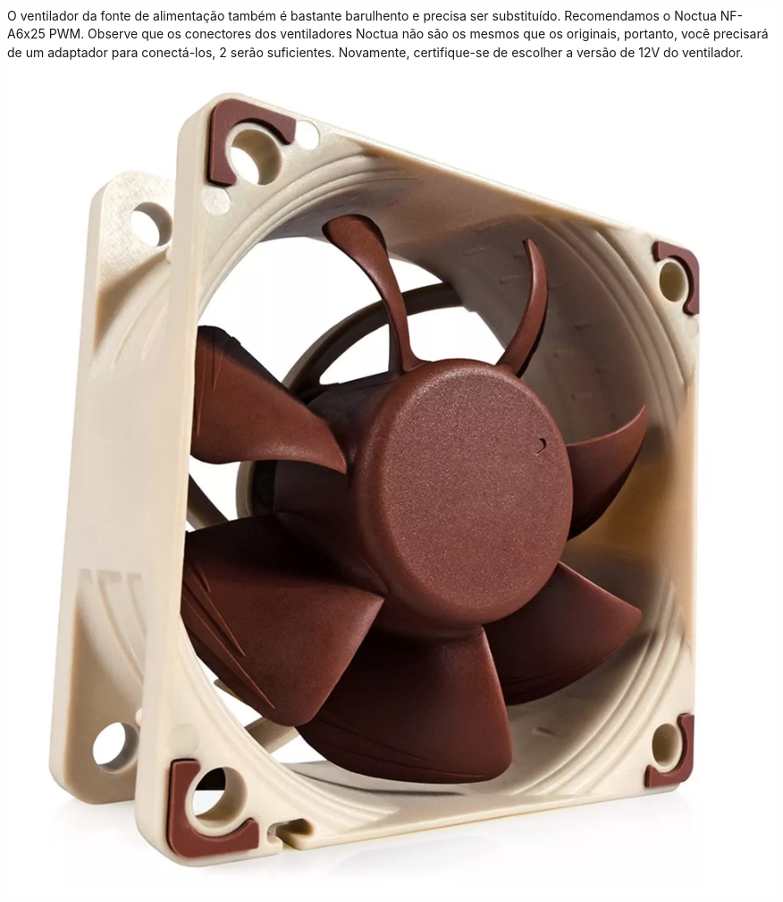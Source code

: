 O ventilador da fonte de alimentação também é bastante barulhento e precisa ser substituído. Recomendamos o Noctua NF-A6x25 PWM. Observe que os conectores dos ventiladores Noctua não são os mesmos que os originais, portanto, você precisará de um adaptador para conectá-los, 2 serão suficientes. Novamente, certifique-se de escolher a versão de 12V do ventilador.

![image](assets/piece/4.webp)